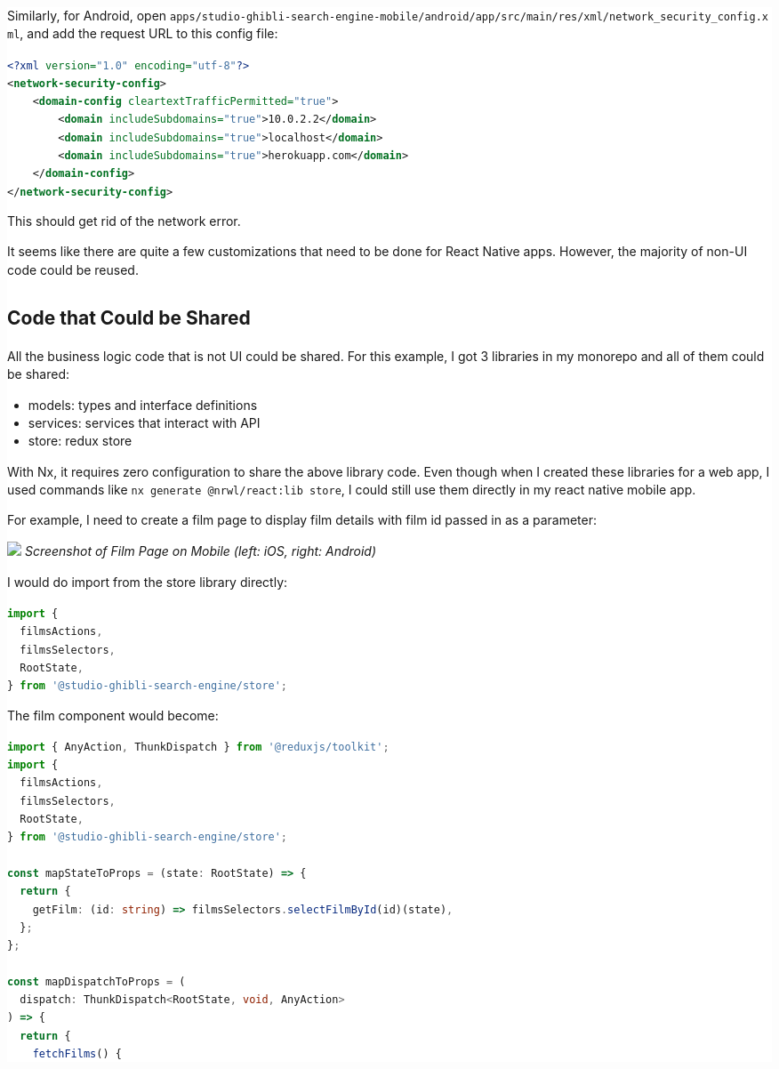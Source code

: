 Similarly, for Android, open `apps/studio-ghibli-search-engine-mobile/android/app/src/main/res/xml/network_security_config.xml`, and add the request URL to this config file:

```xml
<?xml version="1.0" encoding="utf-8"?>
<network-security-config>
    <domain-config cleartextTrafficPermitted="true">
        <domain includeSubdomains="true">10.0.2.2</domain>
        <domain includeSubdomains="true">localhost</domain>
        <domain includeSubdomains="true">herokuapp.com</domain>
    </domain-config>
</network-security-config>
```

This should get rid of the network error.

It seems like there are quite a few customizations that need to be done for React Native apps. However, the majority of non-UI code could be reused.

## Code that Could be Shared

All the business logic code that is not UI could be shared. For this example, I got 3 libraries in my monorepo and all of them could be shared:

- models: types and interface definitions
- services: services that interact with API
- store: redux store

With Nx, it requires zero configuration to share the above library code. Even though when I created these libraries for a web app, I used commands like `nx generate @nrwl/react:lib store`, I could still use them directly in my react native mobile app.

For example, I need to create a film page to display film details with film id passed in as a parameter:

![](/blog/images/2022-02-01/zD_5omXSG-hIVHbgpCb-bA.avif)
_Screenshot of Film Page on Mobile (left: iOS, right: Android)_

I would do import from the store library directly:

```typescript
import {
  filmsActions,
  filmsSelectors,
  RootState,
} from '@studio-ghibli-search-engine/store';
```

The film component would become:

```typescript {% fileName="film.props.ts" %}
import { AnyAction, ThunkDispatch } from '@reduxjs/toolkit';
import {
  filmsActions,
  filmsSelectors,
  RootState,
} from '@studio-ghibli-search-engine/store';

const mapStateToProps = (state: RootState) => {
  return {
    getFilm: (id: string) => filmsSelectors.selectFilmById(id)(state),
  };
};

const mapDispatchToProps = (
  dispatch: ThunkDispatch<RootState, void, AnyAction>
) => {
  return {
    fetchFilms() {
```